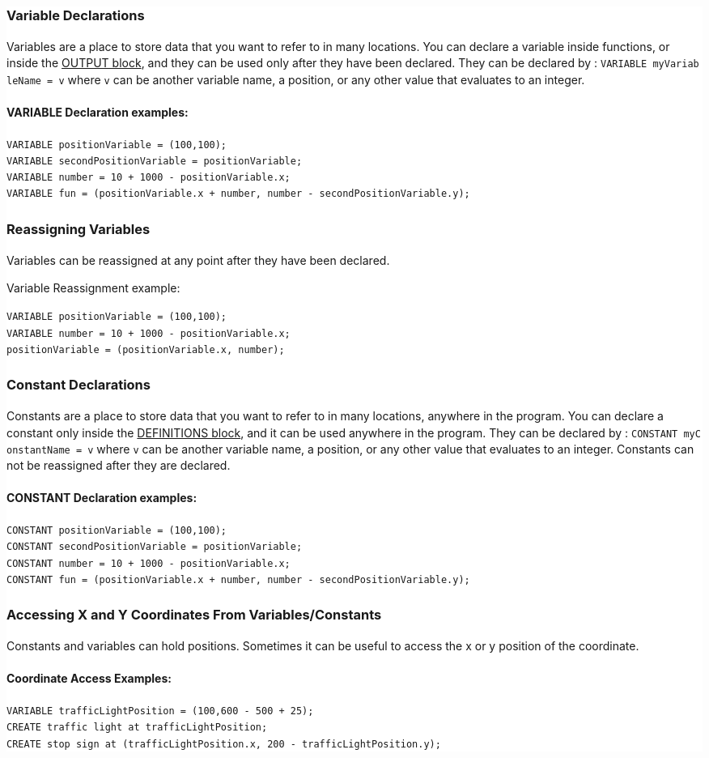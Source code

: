 ### Variable Declarations

Variables are a place to store data that you want to refer to in many locations. You can declare a variable inside functions, or inside the [OUTPUT block](#reassigning-variables), and they can be used only after they have been declared. They can be declared by : `VARIABLE myVariableName = v` where `v` can be another variable name, a position, or any other value that evaluates to an integer.

#### VARIABLE Declaration examples:

```
VARIABLE positionVariable = (100,100);
VARIABLE secondPositionVariable = positionVariable;
VARIABLE number = 10 + 1000 - positionVariable.x;
VARIABLE fun = (positionVariable.x + number, number - secondPositionVariable.y);
```

### Reassigning Variables

Variables can be reassigned at any point after they have been declared.

Variable Reassignment example:

```
VARIABLE positionVariable = (100,100);
VARIABLE number = 10 + 1000 - positionVariable.x;
positionVariable = (positionVariable.x, number);
```

### Constant Declarations

Constants are a place to store data that you want to refer to in many locations, anywhere in the program. You can declare a constant only inside the [DEFINITIONS block](#reassigning-variables), and it can be used anywhere in the program. They can be declared by : `CONSTANT myConstantName = v` where `v` can be another variable name, a position, or any other value that evaluates to an integer. Constants can not be reassigned after they are declared.

#### CONSTANT Declaration examples:

```
CONSTANT positionVariable = (100,100);
CONSTANT secondPositionVariable = positionVariable;
CONSTANT number = 10 + 1000 - positionVariable.x;
CONSTANT fun = (positionVariable.x + number, number - secondPositionVariable.y);
```

### Accessing X and Y Coordinates From Variables/Constants

Constants and variables can hold positions. Sometimes it can be useful to access the x or y position of the coordinate.

#### Coordinate Access Examples:

```
VARIABLE trafficLightPosition = (100,600 - 500 + 25);
CREATE traffic light at trafficLightPosition;
CREATE stop sign at (trafficLightPosition.x, 200 - trafficLightPosition.y);
```
